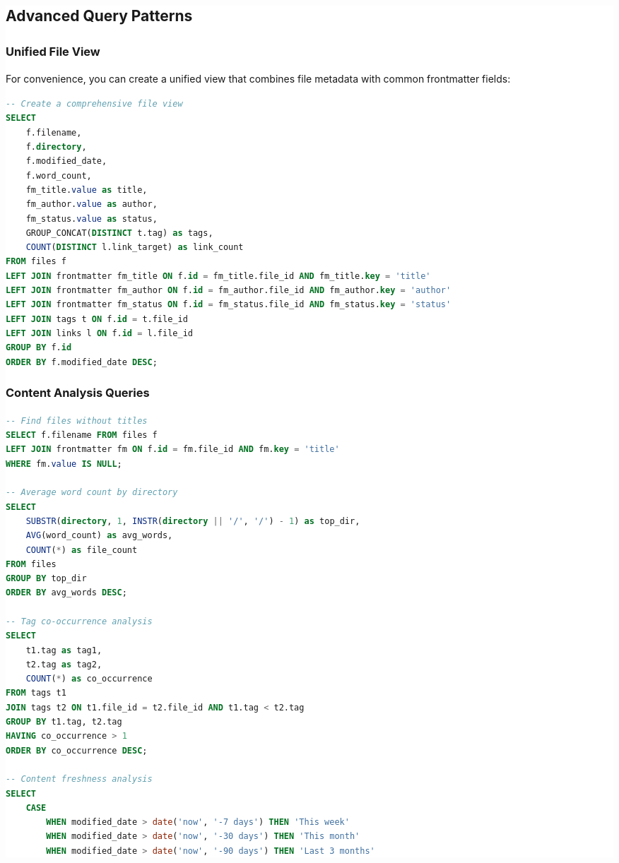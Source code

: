 
## Advanced Query Patterns

### Unified File View

For convenience, you can create a unified view that combines file metadata with common frontmatter fields:

```sql
-- Create a comprehensive file view
SELECT
    f.filename,
    f.directory,
    f.modified_date,
    f.word_count,
    fm_title.value as title,
    fm_author.value as author,
    fm_status.value as status,
    GROUP_CONCAT(DISTINCT t.tag) as tags,
    COUNT(DISTINCT l.link_target) as link_count
FROM files f
LEFT JOIN frontmatter fm_title ON f.id = fm_title.file_id AND fm_title.key = 'title'
LEFT JOIN frontmatter fm_author ON f.id = fm_author.file_id AND fm_author.key = 'author'
LEFT JOIN frontmatter fm_status ON f.id = fm_status.file_id AND fm_status.key = 'status'
LEFT JOIN tags t ON f.id = t.file_id
LEFT JOIN links l ON f.id = l.file_id
GROUP BY f.id
ORDER BY f.modified_date DESC;
```

### Content Analysis Queries

```sql
-- Find files without titles
SELECT f.filename FROM files f
LEFT JOIN frontmatter fm ON f.id = fm.file_id AND fm.key = 'title'
WHERE fm.value IS NULL;

-- Average word count by directory
SELECT
    SUBSTR(directory, 1, INSTR(directory || '/', '/') - 1) as top_dir,
    AVG(word_count) as avg_words,
    COUNT(*) as file_count
FROM files
GROUP BY top_dir
ORDER BY avg_words DESC;

-- Tag co-occurrence analysis
SELECT
    t1.tag as tag1,
    t2.tag as tag2,
    COUNT(*) as co_occurrence
FROM tags t1
JOIN tags t2 ON t1.file_id = t2.file_id AND t1.tag < t2.tag
GROUP BY t1.tag, t2.tag
HAVING co_occurrence > 1
ORDER BY co_occurrence DESC;

-- Content freshness analysis
SELECT
    CASE
        WHEN modified_date > date('now', '-7 days') THEN 'This week'
        WHEN modified_date > date('now', '-30 days') THEN 'This month'
        WHEN modified_date > date('now', '-90 days') THEN 'Last 3 months'
```